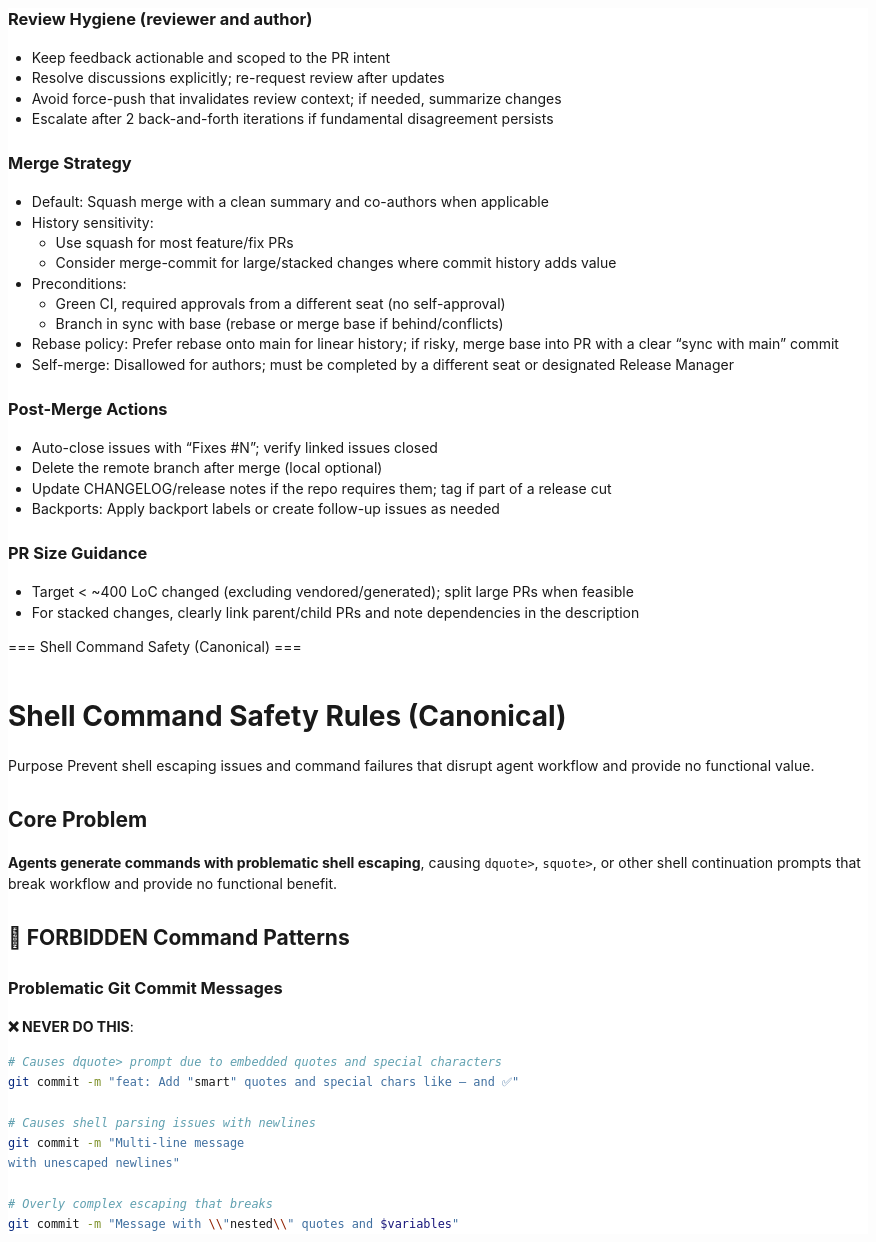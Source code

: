 ### Review Hygiene (reviewer and author)
- Keep feedback actionable and scoped to the PR intent
- Resolve discussions explicitly; re-request review after updates
- Avoid force-push that invalidates review context; if needed, summarize changes
- Escalate after 2 back-and-forth iterations if fundamental disagreement persists

### Merge Strategy
- Default: Squash merge with a clean summary and co-authors when applicable
- History sensitivity:
  - Use squash for most feature/fix PRs
  - Consider merge-commit for large/stacked changes where commit history adds value
- Preconditions:
  - Green CI, required approvals from a different seat (no self-approval)
  - Branch in sync with base (rebase or merge base if behind/conflicts)
- Rebase policy: Prefer rebase onto main for linear history; if risky, merge base into PR with a clear “sync with main” commit
- Self-merge: Disallowed for authors; must be completed by a different seat or designated Release Manager

### Post-Merge Actions
- Auto-close issues with “Fixes #N”; verify linked issues closed
- Delete the remote branch after merge (local optional)
- Update CHANGELOG/release notes if the repo requires them; tag if part of a release cut
- Backports: Apply backport labels or create follow-up issues as needed

### PR Size Guidance
- Target < ~400 LoC changed (excluding vendored/generated); split large PRs when feasible
- For stacked changes, clearly link parent/child PRs and note dependencies in the description

=== Shell Command Safety (Canonical) ===
# Shell Command Safety Rules (Canonical)

Purpose
Prevent shell escaping issues and command failures that disrupt agent workflow and provide no functional value.

## Core Problem
**Agents generate commands with problematic shell escaping**, causing `dquote>`, `squote>`, or other shell continuation prompts that break workflow and provide no functional benefit.

## 🚫 **FORBIDDEN Command Patterns**

### Problematic Git Commit Messages
**❌ NEVER DO THIS**:
```bash
# Causes dquote> prompt due to embedded quotes and special characters
git commit -m "feat: Add "smart" quotes and special chars like — and ✅"

# Causes shell parsing issues with newlines
git commit -m "Multi-line message
with unescaped newlines"

# Overly complex escaping that breaks
git commit -m "Message with \\"nested\\" quotes and $variables"
```
